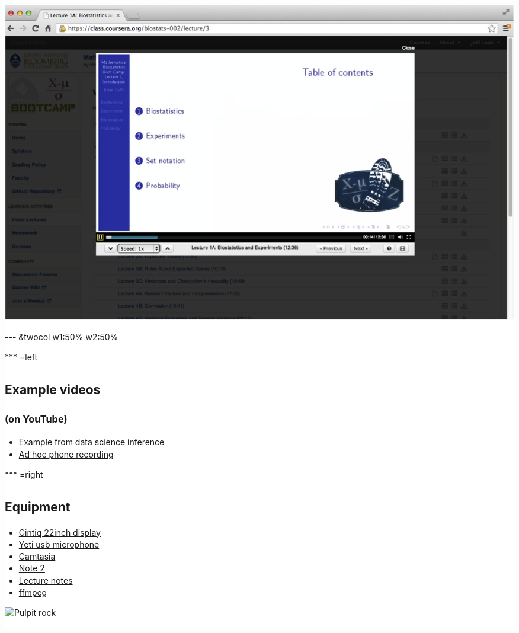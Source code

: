 <img src="../fig/platformVideos.png" alt="Drawing" style="height: 200;"/>
</div>

--- &twocol w1:50% w2:50%

*** =left
## Example videos 
### (on YouTube)

- [Example from data science inference](https://www.youtube.com/watch?v=ZD7kR4QLFnE#t=269)
- [Ad hoc phone recording](https://www.youtube.com/watch?v=ZeS-ELmY7Fk)

*** =right
## Equipment

- [Cintiq 22inch display](http://www.wacom.com/en/us/creative/cintiq-22-hd)
- [Yeti usb microphone](http://bluemic.com/yeti/) 
- [Camtasia](http://www.techsmith.com/camtasia.html)
- [Note 2](http://www.samsung.com/global/microsite/galaxynote/note2/index.html?type=find)
- [Lecture notes](https://play.google.com/store/apps/details?id=com.acadoid.lecturenotes)
- [ffmpeg](http://www.ffmpeg.org/)

<img border="0" src="http://cdn.bluemic.com/images/yeti/main-right.jpg" alt="Pulpit rock" width="100" >

---
